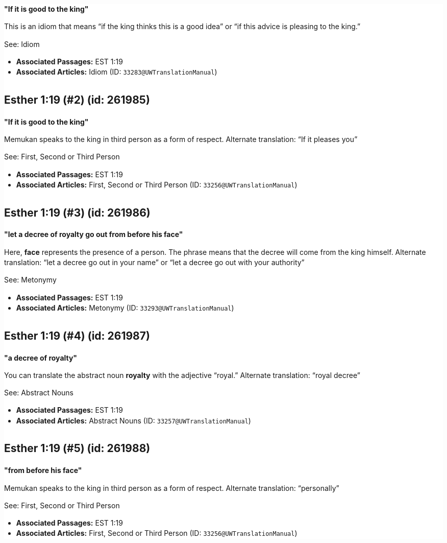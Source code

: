 **"If it is good to the king"**

This is an idiom that means “if the king thinks this is a good idea” or “if this advice is pleasing to the king.”

See: Idiom

* **Associated Passages:** EST 1:19
* **Associated Articles:** Idiom (ID: `33283@UWTranslationManual`)

## Esther 1:19 (#2) (id: 261985)

**"If it is good to the king"**

Memukan speaks to the king in third person as a form of respect. Alternate translation: “If it pleases you”

See: First, Second or Third Person

* **Associated Passages:** EST 1:19
* **Associated Articles:** First, Second or Third Person (ID: `33256@UWTranslationManual`)

## Esther 1:19 (#3) (id: 261986)

**"let a decree of royalty go out from before his face"**

Here, **face** represents the presence of a person. The phrase means that the decree will come from the king himself. Alternate translation: “let a decree go out in your name” or “let a decree go out with your authority”

See: Metonymy

* **Associated Passages:** EST 1:19
* **Associated Articles:** Metonymy (ID: `33293@UWTranslationManual`)

## Esther 1:19 (#4) (id: 261987)

**"a decree of royalty"**

You can translate the abstract noun **royalty** with the adjective “royal.” Alternate translation: “royal decree”

See: Abstract Nouns

* **Associated Passages:** EST 1:19
* **Associated Articles:** Abstract Nouns (ID: `33257@UWTranslationManual`)

## Esther 1:19 (#5) (id: 261988)

**"from before his face"**

Memukan speaks to the king in third person as a form of respect. Alternate translation: “personally”

See: First, Second or Third Person

* **Associated Passages:** EST 1:19
* **Associated Articles:** First, Second or Third Person (ID: `33256@UWTranslationManual`)
